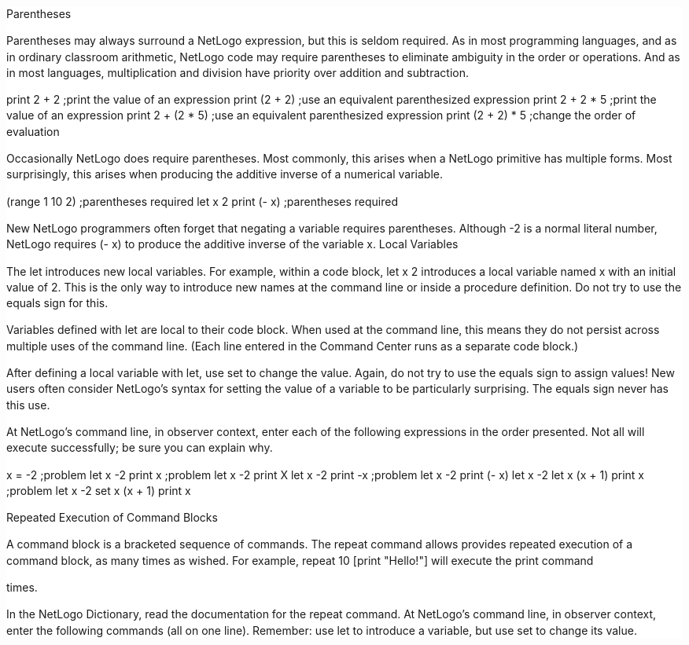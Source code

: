 Parentheses

Parentheses may always surround a NetLogo expression, but this is seldom required. As in most programming languages, and as in ordinary classroom arithmetic, NetLogo code may require parentheses to eliminate ambiguity in the order or operations. And as in most languages, multiplication and division have priority over addition and subtraction.

print 2 + 2        ;print the value of an expression
print (2 + 2)      ;use an equivalent parenthesized expression
print 2 + 2 * 5    ;print the value of an expression
print 2 + (2 * 5)  ;use an equivalent parenthesized expression
print (2 + 2) * 5  ;change the order of evaluation

Occasionally NetLogo does require parentheses. Most commonly, this arises when a NetLogo primitive has multiple forms. Most surprisingly, this arises when producing the additive inverse of a numerical variable.

(range 1 10 2)      ;parentheses required
let x 2 print (- x) ;parentheses required

New NetLogo programmers often forget that negating a variable requires parentheses. Although -2 is a normal literal number, NetLogo requires (- x) to produce the additive inverse of the variable x.
Local Variables

The let introduces new local variables. For example, within a code block, let x 2 introduces a local variable named x with an initial value of 2. This is the only way to introduce new names at the command line or inside a procedure definition. Do not try to use the equals sign for this.

Variables defined with let are local to their code block. When used at the command line, this means they do not persist across multiple uses of the command line. (Each line entered in the Command Center runs as a separate code block.)

After defining a local variable with let, use set to change the value. Again, do not try to use the equals sign to assign values! New users often consider NetLogo’s syntax for setting the value of a variable to be particularly surprising. The equals sign never has this use.

At NetLogo’s command line, in observer context, enter each of the following expressions in the order presented. Not all will execute successfully; be sure you can explain why.

x = -2                          ;problem
let x -2
print x                         ;problem
let x -2 print X
let x -2 print -x               ;problem
let x -2 print (- x)
let x -2 let x (x + 1) print x  ;problem
let x -2 set x (x + 1) print x

Repeated Execution of Command Blocks

A command block is a bracketed sequence of commands. The repeat command allows provides repeated execution of a command block, as many times as wished. For example, repeat 10 [print "Hello!"] will execute the print command

times.

In the NetLogo Dictionary, read the documentation for the repeat command. At NetLogo’s command line, in observer context, enter the following commands (all on one line). Remember: use let to introduce a variable, but use set to change its value.
